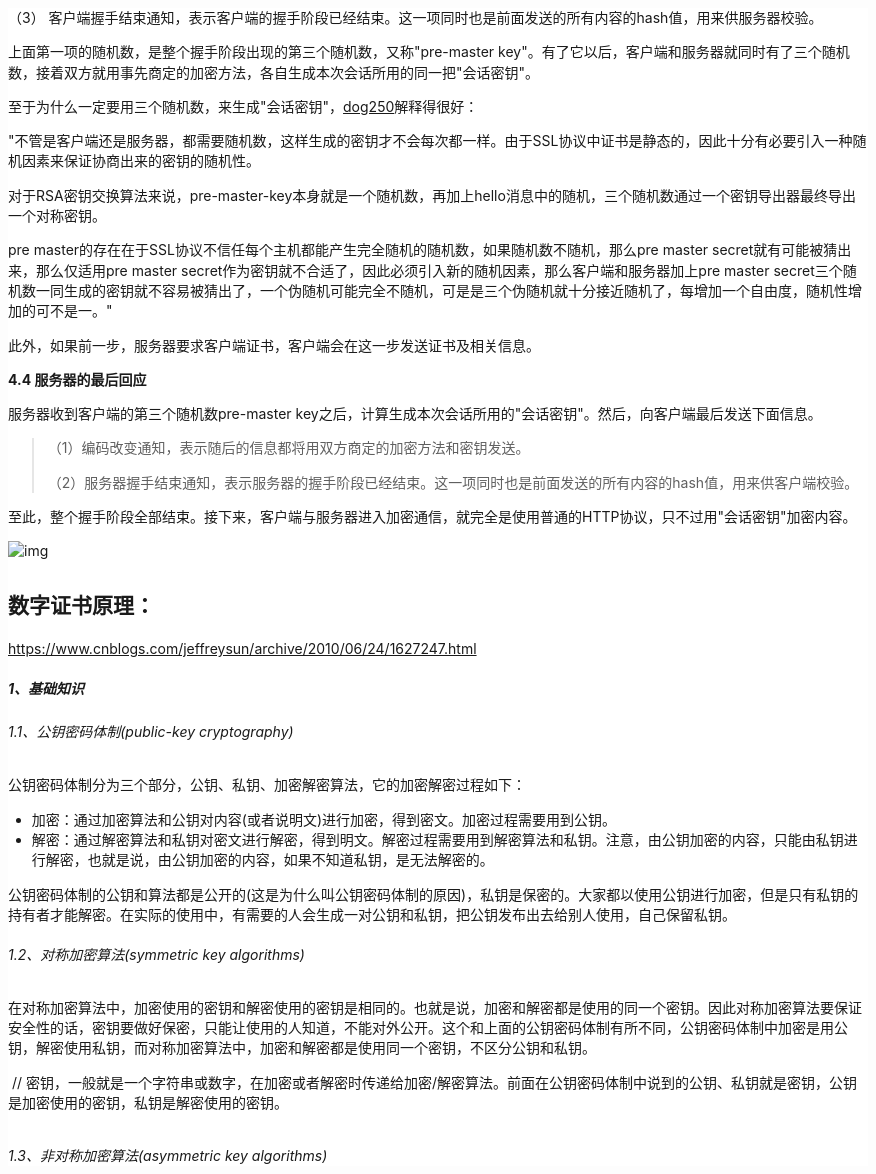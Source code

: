 （3） 客户端握手结束通知，表示客户端的握手阶段已经结束。这一项同时也是前面发送的所有内容的hash值，用来供服务器校验。

上面第一项的随机数，是整个握手阶段出现的第三个随机数，又称"pre-master key"。有了它以后，客户端和服务器就同时有了三个随机数，接着双方就用事先商定的加密方法，各自生成本次会话所用的同一把"会话密钥"。

至于为什么一定要用三个随机数，来生成"会话密钥"，[dog250](http://blog.csdn.net/dog250/article/details/5717162)解释得很好：

"不管是客户端还是服务器，都需要随机数，这样生成的密钥才不会每次都一样。由于SSL协议中证书是静态的，因此十分有必要引入一种随机因素来保证协商出来的密钥的随机性。

对于RSA密钥交换算法来说，pre-master-key本身就是一个随机数，再加上hello消息中的随机，三个随机数通过一个密钥导出器最终导出一个对称密钥。

pre master的存在在于SSL协议不信任每个主机都能产生完全随机的随机数，如果随机数不随机，那么pre master secret就有可能被猜出来，那么仅适用pre master secret作为密钥就不合适了，因此必须引入新的随机因素，那么客户端和服务器加上pre master secret三个随机数一同生成的密钥就不容易被猜出了，一个伪随机可能完全不随机，可是是三个伪随机就十分接近随机了，每增加一个自由度，随机性增加的可不是一。"

此外，如果前一步，服务器要求客户端证书，客户端会在这一步发送证书及相关信息。

**4.4 服务器的最后回应**

服务器收到客户端的第三个随机数pre-master key之后，计算生成本次会话所用的"会话密钥"。然后，向客户端最后发送下面信息。

> （1）编码改变通知，表示随后的信息都将用双方商定的加密方法和密钥发送。
>
> （2）服务器握手结束通知，表示服务器的握手阶段已经结束。这一项同时也是前面发送的所有内容的hash值，用来供客户端校验。

至此，整个握手阶段全部结束。接下来，客户端与服务器进入加密通信，就完全是使用普通的HTTP协议，只不过用"会话密钥"加密内容。

![img](http://www.ruanyifeng.com/blogimg/asset/201402/bg2014020503.gif)





## 数字证书原理：

https://www.cnblogs.com/jeffreysun/archive/2010/06/24/1627247.html

##### 1、基础知识

###### 1.1、公钥密码体制(public-key cryptography)

公钥密码体制分为三个部分，公钥、私钥、加密解密算法，它的加密解密过程如下：

- 加密：通过加密算法和公钥对内容(或者说明文)进行加密，得到密文。加密过程需要用到公钥。
- 解密：通过解密算法和私钥对密文进行解密，得到明文。解密过程需要用到解密算法和私钥。注意，由公钥加密的内容，只能由私钥进行解密，也就是说，由公钥加密的内容，如果不知道私钥，是无法解密的。

公钥密码体制的公钥和算法都是公开的(这是为什么叫公钥密码体制的原因)，私钥是保密的。大家都以使用公钥进行加密，但是只有私钥的持有者才能解密。在实际的使用中，有需要的人会生成一对公钥和私钥，把公钥发布出去给别人使用，自己保留私钥。

 

###### 1.2、对称加密算法(symmetric key algorithms)

在对称加密算法中，加密使用的密钥和解密使用的密钥是相同的。也就是说，加密和解密都是使用的同一个密钥。因此对称加密算法要保证安全性的话，密钥要做好保密，只能让使用的人知道，不能对外公开。这个和上面的公钥密码体制有所不同，公钥密码体制中加密是用公钥，解密使用私钥，而对称加密算法中，加密和解密都是使用同一个密钥，不区分公钥和私钥。

 

​    // 密钥，一般就是一个字符串或数字，在加密或者解密时传递给加密/解密算法。前面在公钥密码体制中说到的公钥、私钥就是密钥，公钥是加密使用的密钥，私钥是解密使用的密钥。

######  

###### 1.3、非对称加密算法(asymmetric key algorithms)
